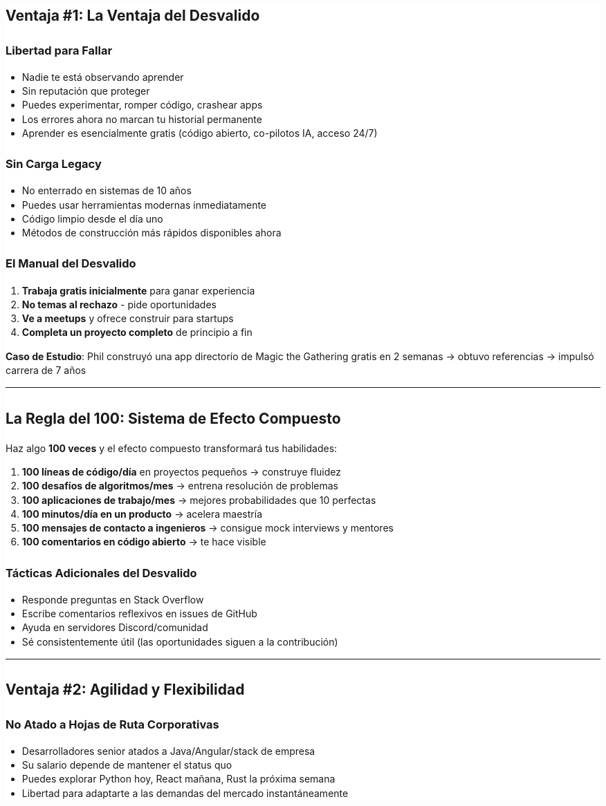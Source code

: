
## Ventaja #1: La Ventaja del Desvalido

### Libertad para Fallar
- Nadie te está observando aprender
- Sin reputación que proteger
- Puedes experimentar, romper código, crashear apps
- Los errores ahora no marcan tu historial permanente
- Aprender es esencialmente gratis (código abierto, co-pilotos IA, acceso 24/7)

### Sin Carga Legacy
- No enterrado en sistemas de 10 años
- Puedes usar herramientas modernas inmediatamente
- Código limpio desde el día uno
- Métodos de construcción más rápidos disponibles ahora

### El Manual del Desvalido
1. **Trabaja gratis inicialmente** para ganar experiencia
2. **No temas al rechazo** - pide oportunidades
3. **Ve a meetups** y ofrece construir para startups
4. **Completa un proyecto completo** de principio a fin

**Caso de Estudio**: Phil construyó una app directorio de Magic the Gathering gratis en 2 semanas → obtuvo referencias → impulsó carrera de 7 años

---

## La Regla del 100: Sistema de Efecto Compuesto

Haz algo **100 veces** y el efecto compuesto transformará tus habilidades:

1. **100 líneas de código/día** en proyectos pequeños → construye fluidez
2. **100 desafíos de algoritmos/mes** → entrena resolución de problemas
3. **100 aplicaciones de trabajo/mes** → mejores probabilidades que 10 perfectas
4. **100 minutos/día en un producto** → acelera maestría
5. **100 mensajes de contacto a ingenieros** → consigue mock interviews y mentores
6. **100 comentarios en código abierto** → te hace visible

### Tácticas Adicionales del Desvalido
- Responde preguntas en Stack Overflow
- Escribe comentarios reflexivos en issues de GitHub
- Ayuda en servidores Discord/comunidad
- Sé consistentemente útil (las oportunidades siguen a la contribución)

---

## Ventaja #2: Agilidad y Flexibilidad

### No Atado a Hojas de Ruta Corporativas
- Desarrolladores senior atados a Java/Angular/stack de empresa
- Su salario depende de mantener el status quo
- Puedes explorar Python hoy, React mañana, Rust la próxima semana
- Libertad para adaptarte a las demandas del mercado instantáneamente

